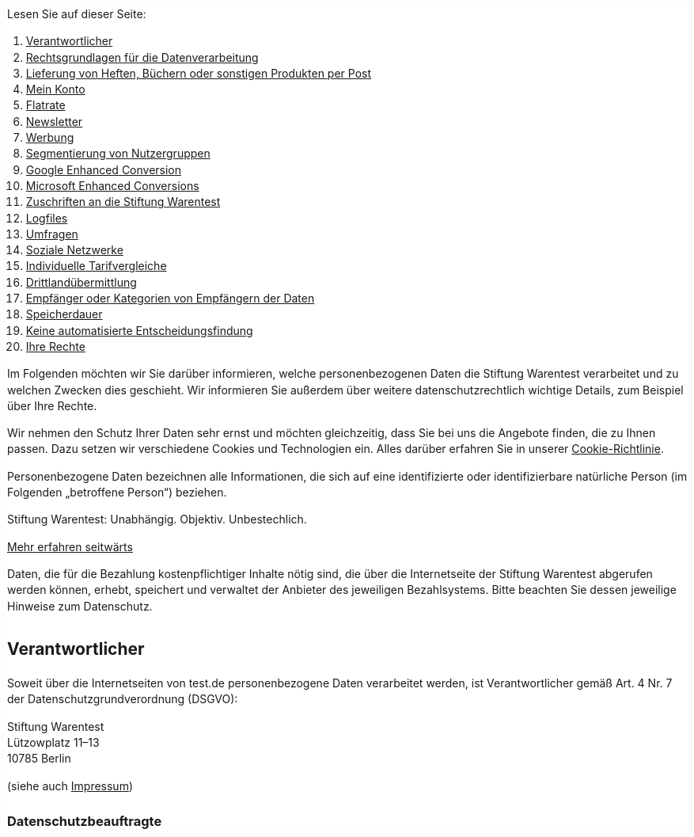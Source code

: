 Lesen Sie auf dieser Seite:

1. [Verantwort­licher](#id5326518)
2. [Rechts­grund­lagen für die Daten­ver­arbeitung](#id5326520)
3. [Lieferung von Heften, Büchern oder sons­tigen Produkten per Post](#id5900827)
4. [Mein Konto](#id5105459)
5. [Flatrate](#id5326529)
6. [Newsletter](#id5105473)
7. [Werbung](#id5900837)
8. [Segmentierung von Nutzer­gruppen](#id6066287)
9. [Google Enhanced Conversion](#id6150217)
10. [Microsoft Enhanced Conversions](#id6150218)
11. [Zuschriften an die Stiftung Warentest](#id5326526)
12. [Logfiles](#id5900839)
13. [Umfragen](#id5329033)
14. [Soziale Netz­werke](#id5522367)
15. [Individuelle Tarif­vergleiche](#id5105472)
16. [Dritt­land­über­mitt­lung](#id5900853)
17. [Empfänger oder Kategorien von Empfängern der Daten](#id5326523)
18. [Speicherdauer](#id5900854)
19. [Keine auto­matisierte Entscheidungs­findung](#id5900855)
20. [Ihre Rechte](#id5326524)

Im Folgenden möchten wir Sie darüber informieren, welche personenbezogenen Daten die Stiftung Warentest verarbeitet und zu welchen Zwecken dies geschieht. Wir informieren Sie außerdem über weitere daten­schutz­recht­lich wichtige Details, zum Beispiel über Ihre Rechte.

Wir nehmen den Schutz Ihrer Daten sehr ernst und möchten gleich­zeitig, dass Sie bei uns die Angebote finden, die zu Ihnen passen. Dazu setzen wir verschiedene Cookies und Technologien ein. Alles darüber erfahren Sie in unserer [Cookie-Richtlinie](https://www.test.de/cookie-richtlinie/).

Personenbezogene Daten bezeichnen alle Informationen, die sich auf eine identifizierte oder identifizier­bare natürliche Person (im Folgenden „betroffene Person“) beziehen.

Stiftung Warentest: Unabhängig. Objektiv. Unbestechlich.

[Mehr erfahren seitwärts](https://www.test.de/unternehmen/)

Daten, die für die Bezahlung kosten­pflichtiger Inhalte nötig sind, die über die Internetseite der Stiftung Warentest abge­rufen werden können, erhebt, speichert und verwaltet der Anbieter des jeweiligen Bezahl­systems. Bitte beachten Sie dessen jeweilige Hinweise zum Daten­schutz.

Verantwort­licher
-----------------

Soweit über die Internet­seiten von test.de personenbezogene Daten verarbeitet werden, ist Verantwort­licher gemäß Art. 4 Nr. 7 der Daten­schutz­grund­ver­ordnung (DSGVO):

Stiftung Warentest  
Lützowplatz 11–13  
10785 Berlin

(siehe auch [Impressum](https://www.test.de/impressum/))

### Daten­schutz­beauftragte
